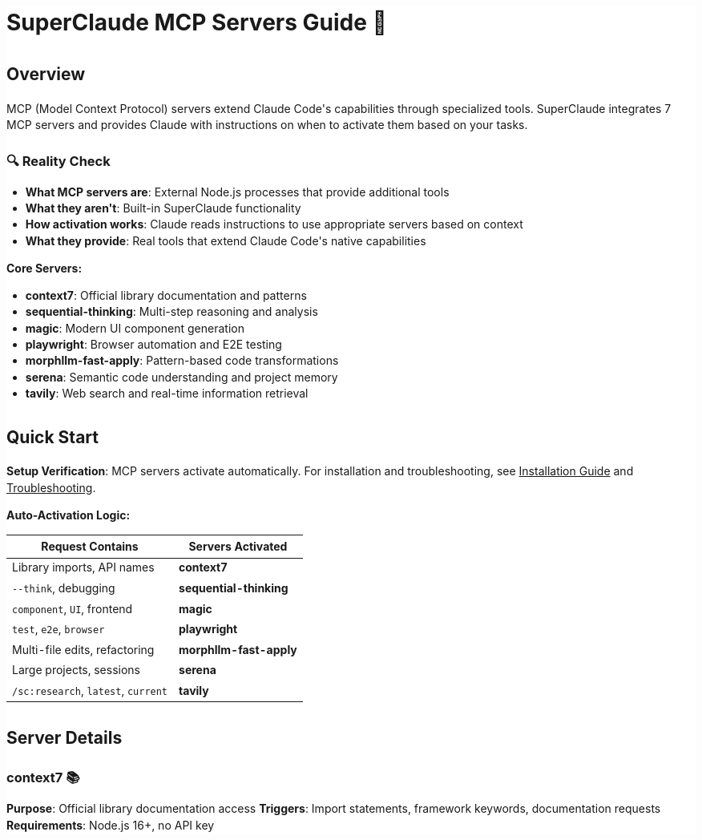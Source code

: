 # SuperClaude MCP Servers Guide 🔌

## Overview

MCP (Model Context Protocol) servers extend Claude Code's capabilities through specialized tools. SuperClaude integrates 7 MCP servers and provides Claude with instructions on when to activate them based on your tasks.

### 🔍 Reality Check
- **What MCP servers are**: External Node.js processes that provide additional tools
- **What they aren't**: Built-in SuperClaude functionality
- **How activation works**: Claude reads instructions to use appropriate servers based on context
- **What they provide**: Real tools that extend Claude Code's native capabilities

**Core Servers:**
- **context7**: Official library documentation and patterns
- **sequential-thinking**: Multi-step reasoning and analysis  
- **magic**: Modern UI component generation
- **playwright**: Browser automation and E2E testing
- **morphllm-fast-apply**: Pattern-based code transformations
- **serena**: Semantic code understanding and project memory
- **tavily**: Web search and real-time information retrieval

## Quick Start

**Setup Verification**: MCP servers activate automatically. For installation and troubleshooting, see [Installation Guide](../Getting-Started/installation.md) and [Troubleshooting](../Reference/troubleshooting.md).

**Auto-Activation Logic:**

| Request Contains | Servers Activated |
|-----------------|------------------|
| Library imports, API names | **context7** |
| `--think`, debugging | **sequential-thinking** |  
| `component`, `UI`, frontend | **magic** |
| `test`, `e2e`, `browser` | **playwright** |
| Multi-file edits, refactoring | **morphllm-fast-apply** |
| Large projects, sessions | **serena** |
| `/sc:research`, `latest`, `current` | **tavily** |

## Server Details

### context7 📚
**Purpose**: Official library documentation access
**Triggers**: Import statements, framework keywords, documentation requests
**Requirements**: Node.js 16+, no API key
